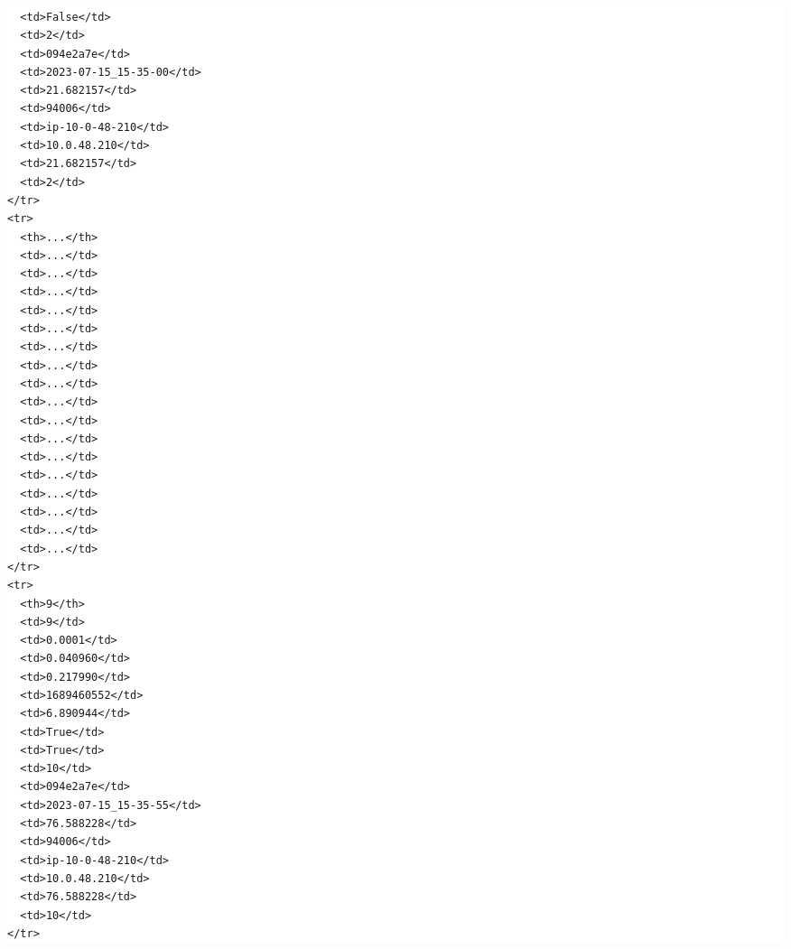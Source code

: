      <td>False</td>
      <td>2</td>
      <td>094e2a7e</td>
      <td>2023-07-15_15-35-00</td>
      <td>21.682157</td>
      <td>94006</td>
      <td>ip-10-0-48-210</td>
      <td>10.0.48.210</td>
      <td>21.682157</td>
      <td>2</td>
    </tr>
    <tr>
      <th>...</th>
      <td>...</td>
      <td>...</td>
      <td>...</td>
      <td>...</td>
      <td>...</td>
      <td>...</td>
      <td>...</td>
      <td>...</td>
      <td>...</td>
      <td>...</td>
      <td>...</td>
      <td>...</td>
      <td>...</td>
      <td>...</td>
      <td>...</td>
      <td>...</td>
      <td>...</td>
    </tr>
    <tr>
      <th>9</th>
      <td>9</td>
      <td>0.0001</td>
      <td>0.040960</td>
      <td>0.217990</td>
      <td>1689460552</td>
      <td>6.890944</td>
      <td>True</td>
      <td>True</td>
      <td>10</td>
      <td>094e2a7e</td>
      <td>2023-07-15_15-35-55</td>
      <td>76.588228</td>
      <td>94006</td>
      <td>ip-10-0-48-210</td>
      <td>10.0.48.210</td>
      <td>76.588228</td>
      <td>10</td>
    </tr>
  </tbody>
</table>
</div></div>
